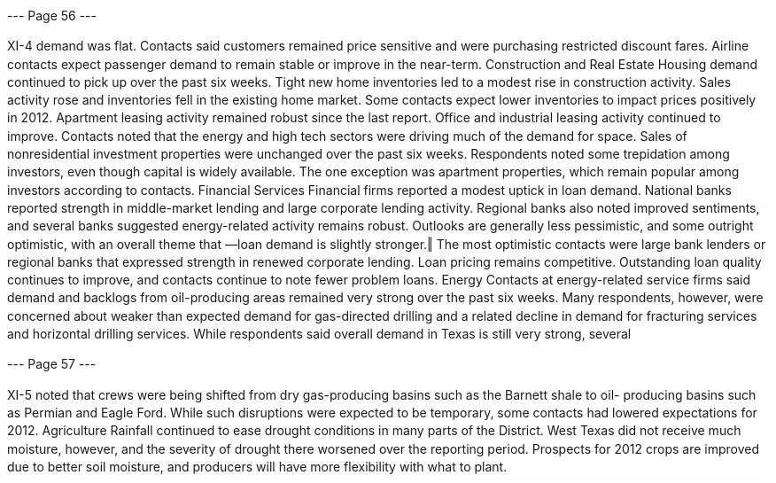 --- Page 56 ---

XI-4
demand was flat. Contacts said customers remained price sensitive and were purchasing restricted
discount fares. Airline contacts expect passenger demand to remain stable or improve in the near-term.
Construction and Real Estate
Housing demand continued to pick up over the past six weeks. Tight new home inventories led to
a modest rise in construction activity. Sales activity rose and inventories fell in the existing home market.
Some contacts expect lower inventories to impact prices positively in 2012. Apartment leasing activity
remained robust since the last report.
Office and industrial leasing activity continued to improve. Contacts noted that the energy and
high tech sectors were driving much of the demand for space. Sales of nonresidential investment
properties were unchanged over the past six weeks. Respondents noted some trepidation among investors,
even though capital is widely available. The one exception was apartment properties, which remain
popular among investors according to contacts.
Financial Services
Financial firms reported a modest uptick in loan demand. National banks reported strength in
middle-market lending and large corporate lending activity. Regional banks also noted improved
sentiments, and several banks suggested energy-related activity remains robust. Outlooks are generally
less pessimistic, and some outright optimistic, with an overall theme that ―loan demand is slightly
stronger.‖ The most optimistic contacts were large bank lenders or regional banks that expressed strength
in renewed corporate lending. Loan pricing remains competitive. Outstanding loan quality continues to
improve, and contacts continue to note fewer problem loans.
Energy
Contacts at energy-related service firms said demand and backlogs from oil-producing areas
remained very strong over the past six weeks. Many respondents, however, were concerned about weaker
than expected demand for gas-directed drilling and a related decline in demand for fracturing services and
horizontal drilling services. While respondents said overall demand in Texas is still very strong, several

--- Page 57 ---

XI-5
noted that crews were being shifted from dry gas-producing basins such as the Barnett shale to oil-
producing basins such as Permian and Eagle Ford. While such disruptions were expected to be temporary,
some contacts had lowered expectations for 2012.
Agriculture
Rainfall continued to ease drought conditions in many parts of the District. West Texas did not
receive much moisture, however, and the severity of drought there worsened over the reporting period.
Prospects for 2012 crops are improved due to better soil moisture, and producers will have more
flexibility with what to plant.
